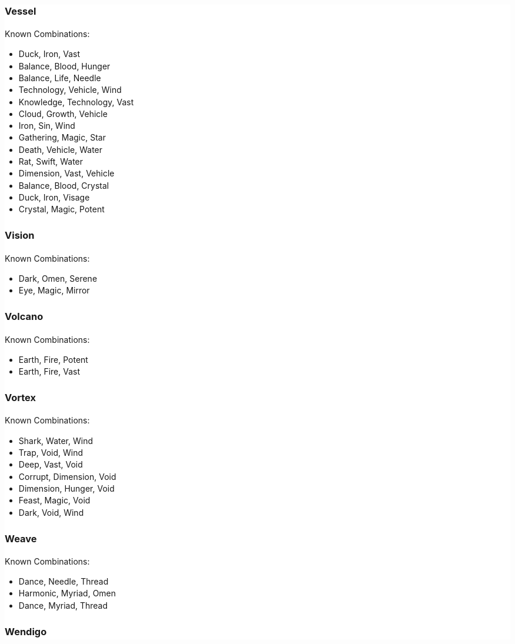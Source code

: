 ### Vessel

Known Combinations:

- Duck, Iron, Vast
- Balance, Blood, Hunger
- Balance, Life, Needle
- Technology, Vehicle, Wind
- Knowledge, Technology, Vast
- Cloud, Growth, Vehicle
- Iron, Sin, Wind
- Gathering, Magic, Star
- Death, Vehicle, Water
- Rat, Swift, Water
- Dimension, Vast, Vehicle
- Balance, Blood, Crystal
- Duck, Iron, Visage
- Crystal, Magic, Potent

### Vision

Known Combinations:

- Dark, Omen, Serene
- Eye, Magic, Mirror

### Volcano

Known Combinations:

- Earth, Fire, Potent
- Earth, Fire, Vast

### Vortex

Known Combinations:

- Shark, Water, Wind
- Trap, Void, Wind
- Deep, Vast, Void
- Corrupt, Dimension, Void
- Dimension, Hunger, Void
- Feast, Magic, Void
- Dark, Void, Wind

### Weave

Known Combinations:

- Dance, Needle, Thread
- Harmonic, Myriad, Omen
- Dance, Myriad, Thread

### Wendigo
